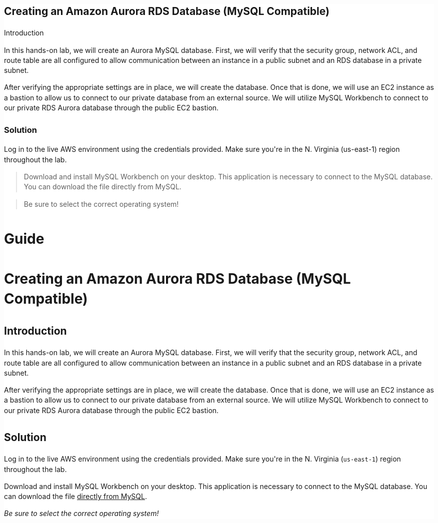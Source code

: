 ## Creating an Amazon Aurora RDS Database (MySQL Compatible)

Introduction

In this hands-on lab, we will create an Aurora MySQL database. First, we will verify that the security group, network ACL, and route table are all configured to allow communication between an instance in a public subnet and an RDS database in a private subnet.

After verifying the appropriate settings are in place, we will create the database. Once that is done, we will use an EC2 instance as a bastion to allow us to connect to our private database from an external source. We will utilize MySQL Workbench to connect to our private RDS Aurora database through the public EC2 bastion.

### Solution

Log in to the live AWS environment using the credentials provided. Make sure you're in the N. Virginia (us-east-1) region throughout the lab.

> Download and install MySQL Workbench on your desktop. This application is necessary to connect to the MySQL database. You can download the file directly from MySQL.

> Be sure to select the correct operating system!



# Guide

# Creating an Amazon Aurora RDS Database (MySQL Compatible)

## Introduction

In this hands-on lab, we will create an Aurora MySQL database. First, we will verify that the security group, network ACL, and route table are all configured to allow communication between an instance in a public subnet and an RDS database in a private subnet.

After verifying the appropriate settings are in place, we will create the database. Once that is done, we will use an EC2 instance as a bastion to allow us to connect to our private database from an external source. We will utilize MySQL Workbench to connect to our private RDS Aurora database through the public EC2 bastion.

## Solution

Log in to the live AWS environment using the credentials provided. Make sure you're in the N. Virginia (`us-east-1`) region throughout the lab.

Download and install MySQL Workbench on your desktop. This application is necessary to connect to the MySQL database. You can download the file [directly from MySQL](https://dev.mysql.com/downloads/workbench/).

*Be sure to select the correct operating system!*

